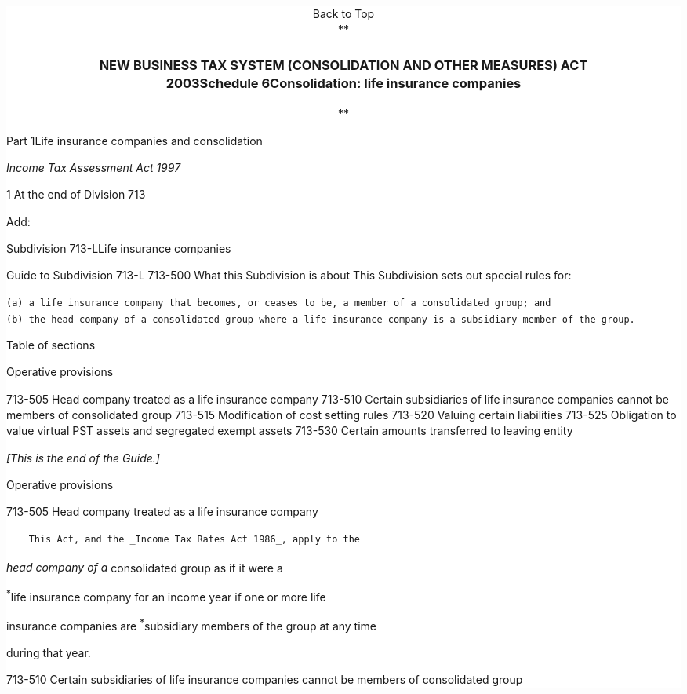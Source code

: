 <center>Back to Top</center>

<center>**

###  NEW BUSINESS TAX SYSTEM (CONSOLIDATION AND OTHER MEASURES) ACT 2003Schedule&#160;6&#151;Consolidation: life insurance companies  
**</center>

Part&#160;1&#151;Life insurance companies and consolidation

_Income Tax Assessment Act 1997_

1  At the end of Division&#160;713

Add: 

Subdivision&#160;713-L&#151;Life insurance companies

 Guide to Subdivision&#160;713-L
 713-500  What this Subdivision is about
 This Subdivision sets out special rules for:

	(a)	a life insurance company that becomes, or ceases to be, a member of a consolidated group; and
 	(b)	the head company of a consolidated group where a life insurance company is a subsidiary member of the group.

Table of sections

Operative provisions

713-505	Head company treated as a life insurance company
 713-510	Certain subsidiaries of life insurance companies cannot be members of consolidated group
 713-515	Modification of cost setting rules
 713-520	Valuing certain liabilities
 713-525	Obligation to value virtual PST assets and segregated exempt assets
 713-530	Certain amounts transferred to leaving entity

_\[This is the end of the Guide.]_

Operative provisions

713-505  Head company treated as a life insurance company

<dl compact=""><dl compact="">

		This Act, and the _Income Tax Rates Act 1986_, apply to the

<sup>*</sup>head company of a <sup>*</sup>consolidated group as if it were a

<sup>*</sup>life insurance company for an income year if one or more life

insurance companies are <sup>*</sup>subsidiary members of the group at any time

during that year.

 </dl></dl>

713-510  Certain subsidiaries of life insurance companies cannot be members of consolidated group

<dl compact=""><dl compact="">
